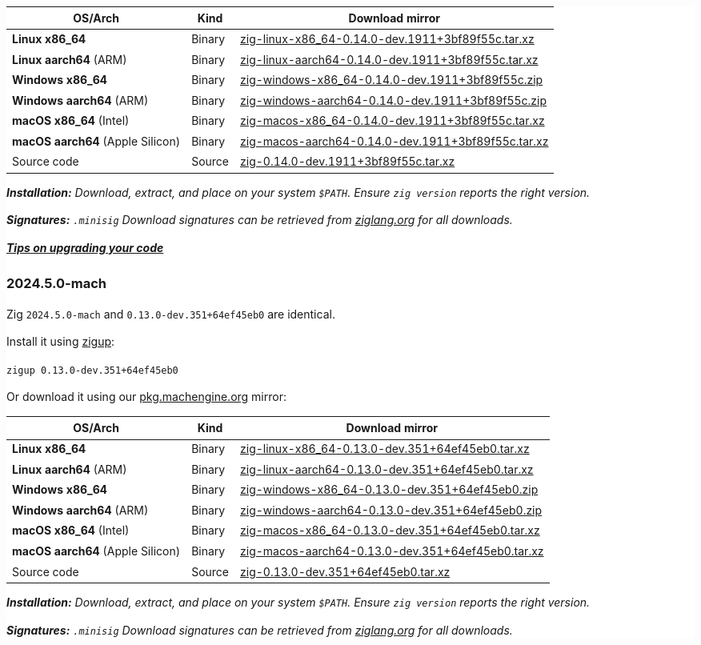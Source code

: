 | OS/Arch                           | Kind   | Download mirror                                                                                                                         |
|-----------------------------------|--------|-----------------------------------------------------------------------------------------------------------------------------------------|
| **Linux x86_64**                  | Binary | [zig-linux-x86_64-0.14.0-dev.1911+3bf89f55c.tar.xz](https://pkg.machengine.org/zig/zig-linux-x86_64-0.14.0-dev.1911+3bf89f55c.tar.xz)   |
| **Linux aarch64** (ARM)           | Binary | [zig-linux-aarch64-0.14.0-dev.1911+3bf89f55c.tar.xz](https://pkg.machengine.org/zig/zig-linux-aarch64-0.14.0-dev.1911+3bf89f55c.tar.xz) |
| **Windows x86_64**                | Binary | [zig-windows-x86_64-0.14.0-dev.1911+3bf89f55c.zip](https://pkg.machengine.org/zig/zig-windows-x86_64-0.14.0-dev.1911+3bf89f55c.zip)     |
| **Windows aarch64** (ARM)         | Binary | [zig-windows-aarch64-0.14.0-dev.1911+3bf89f55c.zip](https://pkg.machengine.org/zig/zig-windows-aarch64-0.14.0-dev.1911+3bf89f55c.zip)   |
| **macOS x86_64** (Intel)          | Binary | [zig-macos-x86_64-0.14.0-dev.1911+3bf89f55c.tar.xz](https://pkg.machengine.org/zig/zig-macos-x86_64-0.14.0-dev.1911+3bf89f55c.tar.xz)   |
| **macOS aarch64** (Apple Silicon) | Binary | [zig-macos-aarch64-0.14.0-dev.1911+3bf89f55c.tar.xz](https://pkg.machengine.org/zig/zig-macos-aarch64-0.14.0-dev.1911+3bf89f55c.tar.xz) |
| Source code                       | Source | [zig-0.14.0-dev.1911+3bf89f55c.tar.xz](https://pkg.machengine.org/zig/zig-0.14.0-dev.1911+3bf89f55c.tar.xz)                             |

_**Installation:** Download, extract, and place on your system `$PATH`. Ensure `zig version` reports the right version._

_**Signatures:** `.minisig` Download signatures can be retrieved from [ziglang.org](https://ziglang.org/download/) for all downloads._

_**[Tips on upgrading your code](https://github.com/hexops/mach/issues/1276#issuecomment-2394260895)**_

### 2024.5.0-mach

Zig `2024.5.0-mach` and `0.13.0-dev.351+64ef45eb0` are identical.

Install it using [zigup](https://github.com/marler8997/zigup):

```sh
zigup 0.13.0-dev.351+64ef45eb0
```

Or download it using our [pkg.machengine.org](https://pkg.machengine.org) mirror:

| OS/Arch                           | Kind   | Download mirror                                                                                                                         |
|-----------------------------------|--------|-----------------------------------------------------------------------------------------------------------------------------------------|
| **Linux x86_64**                  | Binary | [zig-linux-x86_64-0.13.0-dev.351+64ef45eb0.tar.xz](https://pkg.machengine.org/zig/zig-linux-x86_64-0.13.0-dev.351+64ef45eb0.tar.xz)   |
| **Linux aarch64** (ARM)           | Binary | [zig-linux-aarch64-0.13.0-dev.351+64ef45eb0.tar.xz](https://pkg.machengine.org/zig/zig-linux-aarch64-0.13.0-dev.351+64ef45eb0.tar.xz) |
| **Windows x86_64**                | Binary | [zig-windows-x86_64-0.13.0-dev.351+64ef45eb0.zip](https://pkg.machengine.org/zig/zig-windows-x86_64-0.13.0-dev.351+64ef45eb0.zip)     |
| **Windows aarch64** (ARM)         | Binary | [zig-windows-aarch64-0.13.0-dev.351+64ef45eb0.zip](https://pkg.machengine.org/zig/zig-windows-aarch64-0.13.0-dev.351+64ef45eb0.zip)   |
| **macOS x86_64** (Intel)          | Binary | [zig-macos-x86_64-0.13.0-dev.351+64ef45eb0.tar.xz](https://pkg.machengine.org/zig/zig-macos-x86_64-0.13.0-dev.351+64ef45eb0.tar.xz)   |
| **macOS aarch64** (Apple Silicon) | Binary | [zig-macos-aarch64-0.13.0-dev.351+64ef45eb0.tar.xz](https://pkg.machengine.org/zig/zig-macos-aarch64-0.13.0-dev.351+64ef45eb0.tar.xz) |
| Source code                       | Source | [zig-0.13.0-dev.351+64ef45eb0.tar.xz](https://pkg.machengine.org/zig/zig-0.13.0-dev.351+64ef45eb0.tar.xz)                             |

_**Installation:** Download, extract, and place on your system `$PATH`. Ensure `zig version` reports the right version._

_**Signatures:** `.minisig` Download signatures can be retrieved from [ziglang.org](https://ziglang.org/download/) for all downloads._
